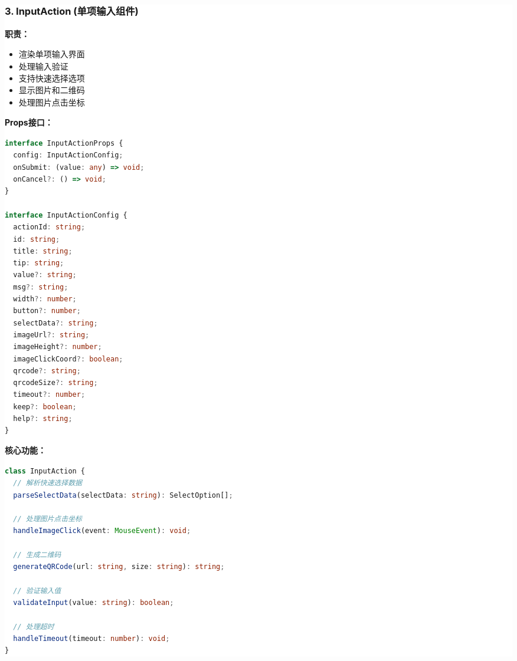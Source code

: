 ### 3. InputAction (单项输入组件)

**职责：**
- 渲染单项输入界面
- 处理输入验证
- 支持快速选择选项
- 显示图片和二维码
- 处理图片点击坐标

**Props接口：**
```typescript
interface InputActionProps {
  config: InputActionConfig;
  onSubmit: (value: any) => void;
  onCancel?: () => void;
}

interface InputActionConfig {
  actionId: string;
  id: string;
  title: string;
  tip: string;
  value?: string;
  msg?: string;
  width?: number;
  button?: number;
  selectData?: string;
  imageUrl?: string;
  imageHeight?: number;
  imageClickCoord?: boolean;
  qrcode?: string;
  qrcodeSize?: string;
  timeout?: number;
  keep?: boolean;
  help?: string;
}
```

**核心功能：**
```typescript
class InputAction {
  // 解析快速选择数据
  parseSelectData(selectData: string): SelectOption[];
  
  // 处理图片点击坐标
  handleImageClick(event: MouseEvent): void;
  
  // 生成二维码
  generateQRCode(url: string, size: string): string;
  
  // 验证输入值
  validateInput(value: string): boolean;
  
  // 处理超时
  handleTimeout(timeout: number): void;
}
```

